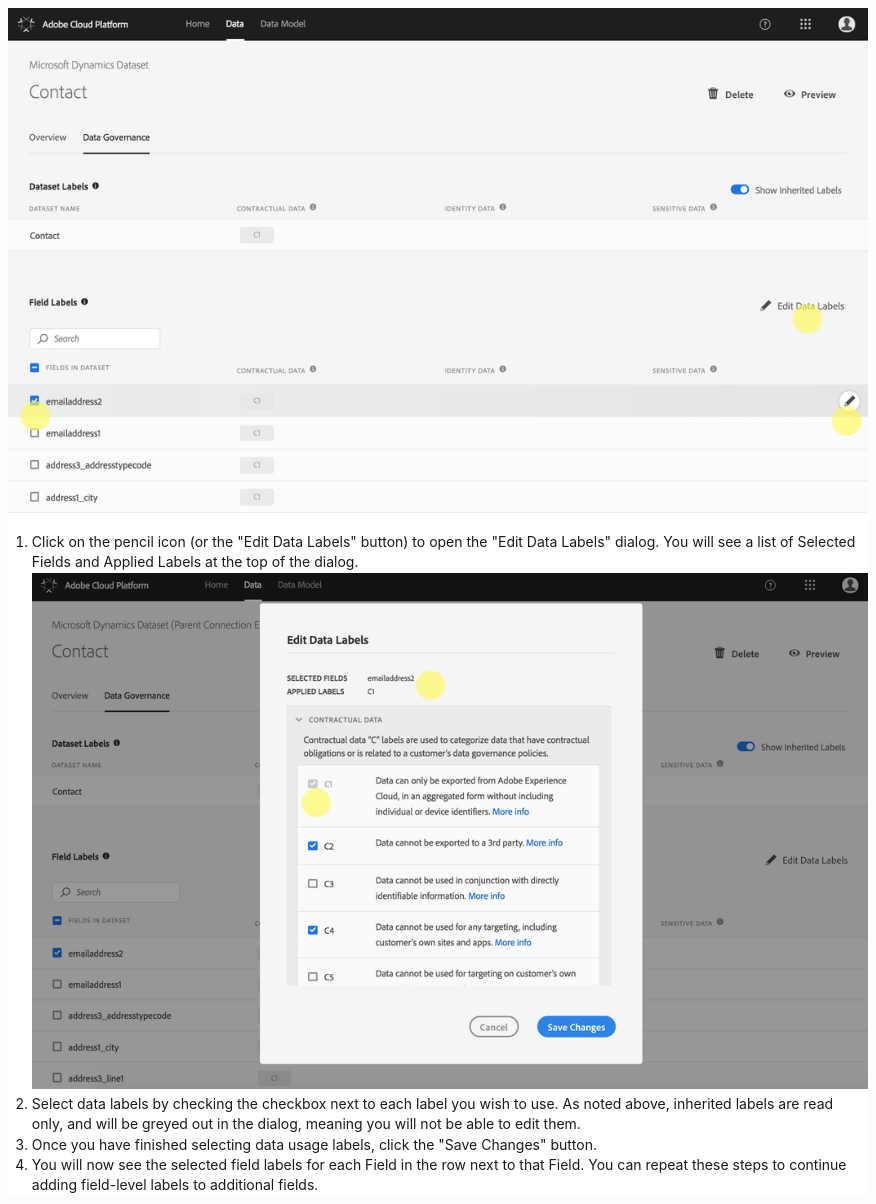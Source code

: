 ![Edit Field Labels](Field_EditDataLabels.png)
1. Click on the pencil icon (or the "Edit Data Labels" button) to open the "Edit Data Labels" dialog. You will see a list of Selected Fields and Applied Labels at the top of the dialog.
![Edit Data Labels for Individual Fields](Field_EditLabelDialog.png)
1. Select data labels by checking the checkbox next to each label you wish to use. As noted above, inherited labels are read only, and will be greyed out in the dialog, meaning you will not be able to edit them.
1. Once you have finished selecting data usage labels, click the "Save Changes" button. 
1. You will now see the selected field labels for each Field in the row next to that Field. You can repeat these steps to continue adding field-level labels to additional fields.